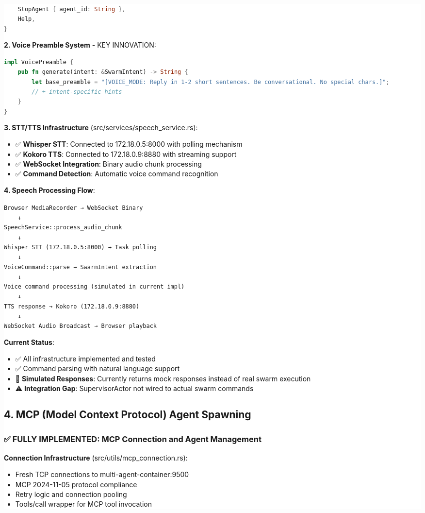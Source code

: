 ```rust
    StopAgent { agent_id: String },
    Help,
}
```

**2. Voice Preamble System** - KEY INNOVATION:
```rust
impl VoicePreamble {
    pub fn generate(intent: &SwarmIntent) -> String {
        let base_preamble = "[VOICE_MODE: Reply in 1-2 short sentences. Be conversational. No special chars.]";
        // + intent-specific hints
    }
}
```

**3. STT/TTS Infrastructure** (src/services/speech_service.rs):
- ✅ **Whisper STT**: Connected to 172.18.0.5:8000 with polling mechanism
- ✅ **Kokoro TTS**: Connected to 172.18.0.9:8880 with streaming support
- ✅ **WebSocket Integration**: Binary audio chunk processing
- ✅ **Command Detection**: Automatic voice command recognition

**4. Speech Processing Flow**:
```
Browser MediaRecorder → WebSocket Binary
    ↓
SpeechService::process_audio_chunk
    ↓
Whisper STT (172.18.0.5:8000) → Task polling
    ↓
VoiceCommand::parse → SwarmIntent extraction
    ↓
Voice command processing (simulated in current impl)
    ↓
TTS response → Kokoro (172.18.0.9:8880)
    ↓
WebSocket Audio Broadcast → Browser playback
```

**Current Status**:
- ✅ All infrastructure implemented and tested
- ✅ Command parsing with natural language support
- 🔄 **Simulated Responses**: Currently returns mock responses instead of real swarm execution
- ⚠️ **Integration Gap**: SupervisorActor not wired to actual swarm commands

## 4. MCP (Model Context Protocol) Agent Spawning

### ✅ **FULLY IMPLEMENTED**: MCP Connection and Agent Management

**Connection Infrastructure** (src/utils/mcp_connection.rs):
- Fresh TCP connections to multi-agent-container:9500
- MCP 2024-11-05 protocol compliance
- Retry logic and connection pooling
- Tools/call wrapper for MCP tool invocation
